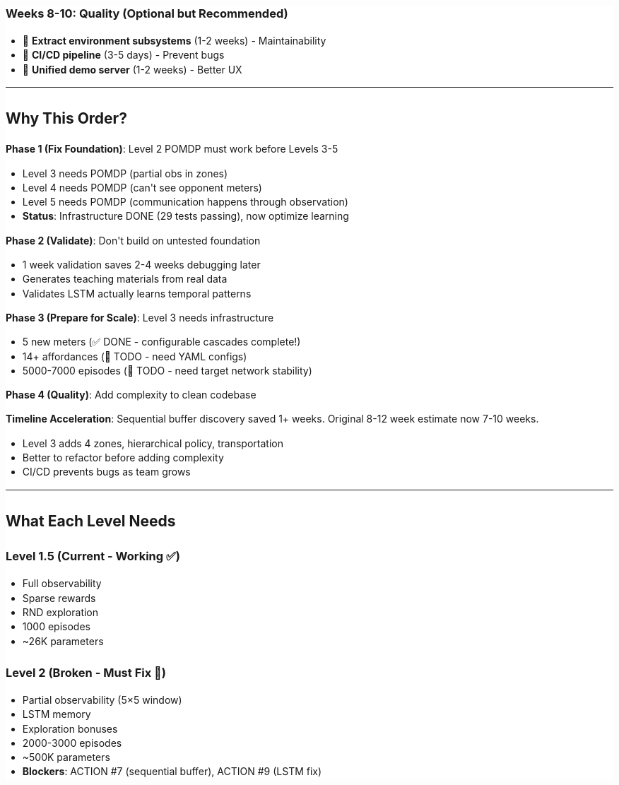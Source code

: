 ### Weeks 8-10: Quality (Optional but Recommended)

- 🎨 **Extract environment subsystems** (1-2 weeks) - Maintainability
- 🎨 **CI/CD pipeline** (3-5 days) - Prevent bugs
- 🎨 **Unified demo server** (1-2 weeks) - Better UX

---

## Why This Order?

**Phase 1 (Fix Foundation)**: Level 2 POMDP must work before Levels 3-5

- Level 3 needs POMDP (partial obs in zones)
- Level 4 needs POMDP (can't see opponent meters)
- Level 5 needs POMDP (communication happens through observation)
- **Status**: Infrastructure DONE (29 tests passing), now optimize learning

**Phase 2 (Validate)**: Don't build on untested foundation

- 1 week validation saves 2-4 weeks debugging later
- Generates teaching materials from real data
- Validates LSTM actually learns temporal patterns

**Phase 3 (Prepare for Scale)**: Level 3 needs infrastructure

- 5 new meters (✅ DONE - configurable cascades complete!)
- 14+ affordances (🎯 TODO - need YAML configs)
- 5000-7000 episodes (🎯 TODO - need target network stability)

**Phase 4 (Quality)**: Add complexity to clean codebase

**Timeline Acceleration**: Sequential buffer discovery saved 1+ weeks. Original 8-12 week estimate now 7-10 weeks.

- Level 3 adds 4 zones, hierarchical policy, transportation
- Better to refactor before adding complexity
- CI/CD prevents bugs as team grows

---

## What Each Level Needs

### Level 1.5 (Current - Working ✅)

- Full observability
- Sparse rewards
- RND exploration
- 1000 episodes
- ~26K parameters

### Level 2 (Broken - Must Fix 🔴)

- Partial observability (5×5 window)
- LSTM memory
- Exploration bonuses
- 2000-3000 episodes
- ~500K parameters
- **Blockers**: ACTION #7 (sequential buffer), ACTION #9 (LSTM fix)
